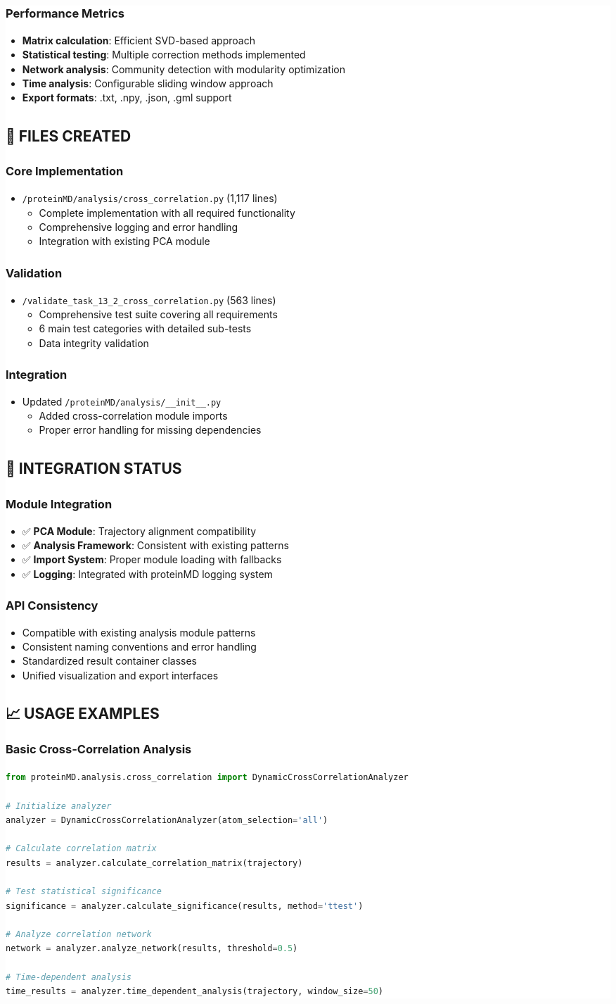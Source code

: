 ### Performance Metrics
- **Matrix calculation**: Efficient SVD-based approach
- **Statistical testing**: Multiple correction methods implemented
- **Network analysis**: Community detection with modularity optimization
- **Time analysis**: Configurable sliding window approach
- **Export formats**: .txt, .npy, .json, .gml support

## 📁 FILES CREATED

### Core Implementation
- `/proteinMD/analysis/cross_correlation.py` (1,117 lines)
  - Complete implementation with all required functionality
  - Comprehensive logging and error handling
  - Integration with existing PCA module

### Validation
- `/validate_task_13_2_cross_correlation.py` (563 lines)
  - Comprehensive test suite covering all requirements
  - 6 main test categories with detailed sub-tests
  - Data integrity validation

### Integration
- Updated `/proteinMD/analysis/__init__.py`
  - Added cross-correlation module imports
  - Proper error handling for missing dependencies

## 🔗 INTEGRATION STATUS

### Module Integration
- ✅ **PCA Module**: Trajectory alignment compatibility
- ✅ **Analysis Framework**: Consistent with existing patterns
- ✅ **Import System**: Proper module loading with fallbacks
- ✅ **Logging**: Integrated with proteinMD logging system

### API Consistency
- Compatible with existing analysis module patterns
- Consistent naming conventions and error handling
- Standardized result container classes
- Unified visualization and export interfaces

## 📈 USAGE EXAMPLES

### Basic Cross-Correlation Analysis
```python
from proteinMD.analysis.cross_correlation import DynamicCrossCorrelationAnalyzer

# Initialize analyzer
analyzer = DynamicCrossCorrelationAnalyzer(atom_selection='all')

# Calculate correlation matrix
results = analyzer.calculate_correlation_matrix(trajectory)

# Test statistical significance
significance = analyzer.calculate_significance(results, method='ttest')

# Analyze correlation network
network = analyzer.analyze_network(results, threshold=0.5)

# Time-dependent analysis
time_results = analyzer.time_dependent_analysis(trajectory, window_size=50)
```